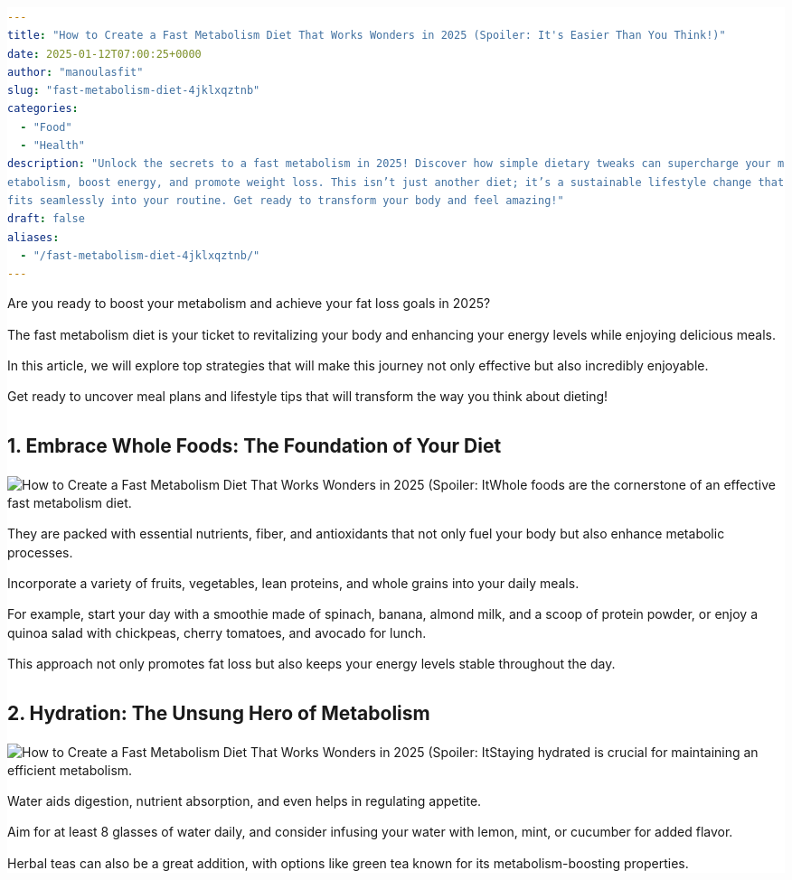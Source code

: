 ```yaml
---
title: "How to Create a Fast Metabolism Diet That Works Wonders in 2025 (Spoiler: It's Easier Than You Think!)"
date: 2025-01-12T07:00:25+0000
author: "manoulasfit"
slug: "fast-metabolism-diet-4jklxqztnb"
categories:
  - "Food"
  - "Health"
description: "Unlock the secrets to a fast metabolism in 2025! Discover how simple dietary tweaks can supercharge your metabolism, boost energy, and promote weight loss. This isn’t just another diet; it’s a sustainable lifestyle change that fits seamlessly into your routine. Get ready to transform your body and feel amazing!"
draft: false
aliases:
  - "/fast-metabolism-diet-4jklxqztnb/"
---
```

Are you ready to boost your metabolism and achieve your fat loss goals in 2025? 

The fast metabolism diet is your ticket to revitalizing your body and enhancing your energy levels while enjoying delicious meals. 

In this article, we will explore top strategies that will make this journey not only effective but also incredibly enjoyable. 

Get ready to uncover meal plans and lifestyle tips that will transform the way you think about dieting!

## 1. Embrace Whole Foods: The Foundation of Your Diet
![How to Create a Fast Metabolism Diet That Works Wonders in 2025 (Spoiler: It](/How-to-Create-a-Fast-Metabolism-Diet-That-Works-Wonders-in-2025-Spoiler-Its-Easier-Than-You-Think-1.-Embrace-Whole-Foods-The-Foundation-of-Your-Diet.webp)Whole foods are the cornerstone of an effective fast metabolism diet. 

They are packed with essential nutrients, fiber, and antioxidants that not only fuel your body but also enhance metabolic processes. 

Incorporate a variety of fruits, vegetables, lean proteins, and whole grains into your daily meals. 

For example, start your day with a smoothie made of spinach, banana, almond milk, and a scoop of protein powder, or enjoy a quinoa salad with chickpeas, cherry tomatoes, and avocado for lunch. 

This approach not only promotes fat loss but also keeps your energy levels stable throughout the day.

## 2. Hydration: The Unsung Hero of Metabolism
![How to Create a Fast Metabolism Diet That Works Wonders in 2025 (Spoiler: It](/How-to-Create-a-Fast-Metabolism-Diet-That-Works-Wonders-in-2025-Spoiler-Its-Easier-Than-You-Think-2.-Hydration-The-Unsung-Hero-of-Metabolism.webp)Staying hydrated is crucial for maintaining an efficient metabolism. 

Water aids digestion, nutrient absorption, and even helps in regulating appetite. 

Aim for at least 8 glasses of water daily, and consider infusing your water with lemon, mint, or cucumber for added flavor. 

Herbal teas can also be a great addition, with options like green tea known for its metabolism-boosting properties. 
